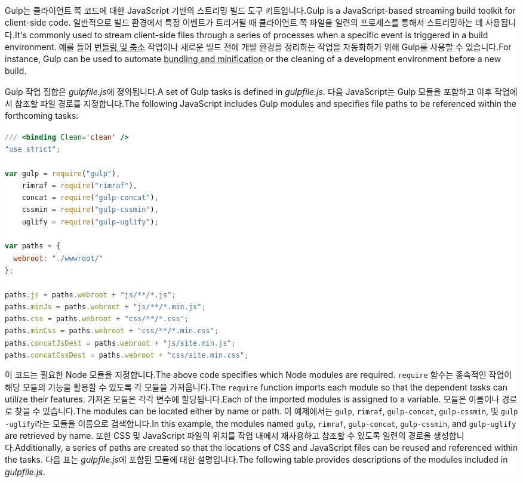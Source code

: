 <span data-ttu-id="8752a-113">Gulp는 클라이언트 쪽 코드에 대한 JavaScript 기반의 스트리밍 빌드 도구 키트입니다.</span><span class="sxs-lookup"><span data-stu-id="8752a-113">Gulp is a JavaScript-based streaming build toolkit for client-side code.</span></span> <span data-ttu-id="8752a-114">일반적으로 빌드 환경에서 특정 이벤트가 트리거될 때 클라이언트 쪽 파일을 일련의 프로세스를 통해서 스트리밍하는 데 사용됩니다.</span><span class="sxs-lookup"><span data-stu-id="8752a-114">It's commonly used to stream client-side files through a series of processes when a specific event is triggered in a build environment.</span></span> <span data-ttu-id="8752a-115">예를 들어 [번들링 및 축소](bundling-and-minification.md) 작업이나 새로운 빌드 전에 개발 환경을 정리하는 작업을 자동화하기 위해 Gulp를 사용할 수 있습니다.</span><span class="sxs-lookup"><span data-stu-id="8752a-115">For instance, Gulp can be used to automate [bundling and minification](bundling-and-minification.md) or the cleaning of a development environment before a new build.</span></span>

<span data-ttu-id="8752a-116">Gulp 작업 집합은 *gulpfile.js*에 정의됩니다.</span><span class="sxs-lookup"><span data-stu-id="8752a-116">A set of Gulp tasks is defined in *gulpfile.js*.</span></span> <span data-ttu-id="8752a-117">다음 JavaScript는 Gulp 모듈을 포함하고 이후 작업에서 참조할 파일 경로를 지정합니다.</span><span class="sxs-lookup"><span data-stu-id="8752a-117">The following JavaScript includes Gulp modules and specifies file paths to be referenced within the forthcoming tasks:</span></span>

```javascript
/// <binding Clean='clean' />
"use strict";

var gulp = require("gulp"),
    rimraf = require("rimraf"),
    concat = require("gulp-concat"),
    cssmin = require("gulp-cssmin"),
    uglify = require("gulp-uglify");

var paths = {
  webroot: "./wwwroot/"
};

paths.js = paths.webroot + "js/**/*.js";
paths.minJs = paths.webroot + "js/**/*.min.js";
paths.css = paths.webroot + "css/**/*.css";
paths.minCss = paths.webroot + "css/**/*.min.css";
paths.concatJsDest = paths.webroot + "js/site.min.js";
paths.concatCssDest = paths.webroot + "css/site.min.css";
```

<span data-ttu-id="8752a-118">이 코드는 필요한 Node 모듈을 지정합니다.</span><span class="sxs-lookup"><span data-stu-id="8752a-118">The above code specifies which Node modules are required.</span></span> <span data-ttu-id="8752a-119">`require` 함수는 종속적인 작업이 해당 모듈의 기능을 활용할 수 있도록 각 모듈을 가져옵니다.</span><span class="sxs-lookup"><span data-stu-id="8752a-119">The `require` function imports each module so that the dependent tasks can utilize their features.</span></span> <span data-ttu-id="8752a-120">가져온 모듈은 각각 변수에 할당됩니다.</span><span class="sxs-lookup"><span data-stu-id="8752a-120">Each of the imported modules is assigned to a variable.</span></span> <span data-ttu-id="8752a-121">모듈은 이름이나 경로로 찾을 수 있습니다.</span><span class="sxs-lookup"><span data-stu-id="8752a-121">The modules can be located either by name or path.</span></span> <span data-ttu-id="8752a-122">이 예제에서는 `gulp`, `rimraf`, `gulp-concat`, `gulp-cssmin`, 및 `gulp-uglify`라는 모듈을 이름으로 검색합니다.</span><span class="sxs-lookup"><span data-stu-id="8752a-122">In this example, the modules named `gulp`, `rimraf`, `gulp-concat`, `gulp-cssmin`, and `gulp-uglify` are retrieved by name.</span></span> <span data-ttu-id="8752a-123">또한 CSS 및 JavaScript 파일의 위치를 작업 내에서 재사용하고 참조할 수 있도록 일련의 경로을 생성합니다.</span><span class="sxs-lookup"><span data-stu-id="8752a-123">Additionally, a series of paths are created so that the locations of CSS and JavaScript files can be reused and referenced within the tasks.</span></span> <span data-ttu-id="8752a-124">다음 표는 *gulpfile.js*에 포함된 모듈에 대한 설명입니다.</span><span class="sxs-lookup"><span data-stu-id="8752a-124">The following table provides descriptions of the modules included in *gulpfile.js*.</span></span>
